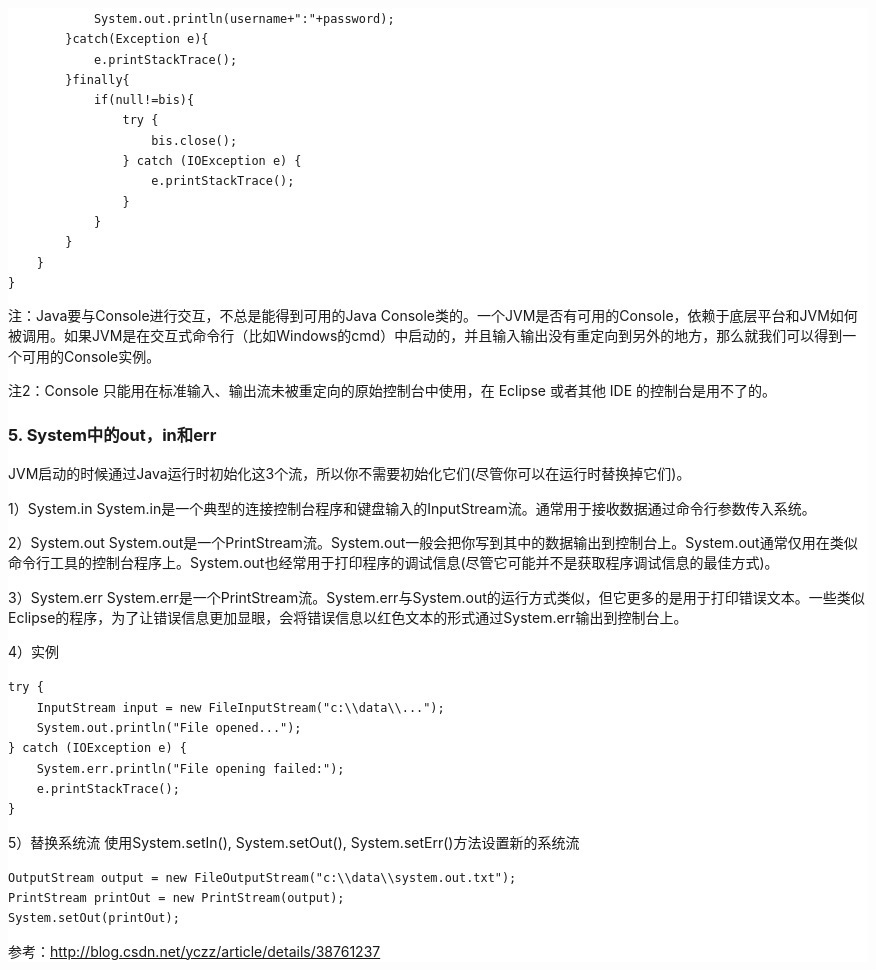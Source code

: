 ```
            System.out.println(username+":"+password);
        }catch(Exception e){
            e.printStackTrace();
        }finally{
            if(null!=bis){
                try {
                    bis.close();
                } catch (IOException e) {
                    e.printStackTrace();
                }
            }
        }
    }
}
```

注：Java要与Console进行交互，不总是能得到可用的Java Console类的。一个JVM是否有可用的Console，依赖于底层平台和JVM如何被调用。如果JVM是在交互式命令行（比如Windows的cmd）中启动的，并且输入输出没有重定向到另外的地方，那么就我们可以得到一个可用的Console实例。

注2：Console 只能用在标准输入、输出流未被重定向的原始控制台中使用，在 Eclipse 或者其他 IDE 的控制台是用不了的。

### 5. System中的out，in和err
JVM启动的时候通过Java运行时初始化这3个流，所以你不需要初始化它们(尽管你可以在运行时替换掉它们)。

1）System.in
System.in是一个典型的连接控制台程序和键盘输入的InputStream流。通常用于接收数据通过命令行参数传入系统。

2）System.out
System.out是一个PrintStream流。System.out一般会把你写到其中的数据输出到控制台上。System.out通常仅用在类似命令行工具的控制台程序上。System.out也经常用于打印程序的调试信息(尽管它可能并不是获取程序调试信息的最佳方式)。
 
3）System.err
System.err是一个PrintStream流。System.err与System.out的运行方式类似，但它更多的是用于打印错误文本。一些类似Eclipse的程序，为了让错误信息更加显眼，会将错误信息以红色文本的形式通过System.err输出到控制台上。

4）实例

```
try {
    InputStream input = new FileInputStream("c:\\data\\...");
    System.out.println("File opened...");
} catch (IOException e) {
    System.err.println("File opening failed:");
    e.printStackTrace();
}
```

5）替换系统流
使用System.setIn(), System.setOut(), System.setErr()方法设置新的系统流

```
OutputStream output = new FileOutputStream("c:\\data\\system.out.txt");
PrintStream printOut = new PrintStream(output);
System.setOut(printOut);
```

参考：http://blog.csdn.net/yczz/article/details/38761237
